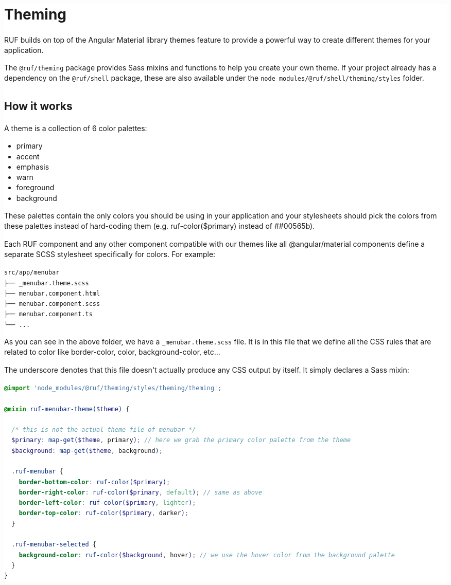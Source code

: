# Theming

RUF builds on top of the Angular Material library themes feature to provide a powerful way to create different themes for your application.

The `@ruf/theming` package provides Sass mixins and functions to help you create your own theme. If your project already has a dependency on the `@ruf/shell` package, these are also available under the `node_modules/@ruf/shell/theming/styles` folder.

## How it works

A theme is a collection of 6 color palettes:

* primary
* accent
* emphasis
* warn
* foreground
* background

These palettes contain the only colors you should be using in your application and your stylesheets should pick the colors from these palettes instead of hard-coding them (e.g. ruf-color($primary) instead of ##00565b).

Each RUF component and any other component compatible with our themes like all @angular/material components define a separate SCSS stylesheet specifically for colors. For example:

```bash
src/app/menubar
├── _menubar.theme.scss
├── menubar.component.html
├── menubar.component.scss
├── menubar.component.ts
└── ...
```

As you can see in the above folder, we have a `_menubar.theme.scss` file. It is in this file that we define all the CSS rules that are related to color like border-color, color, background-color, etc...

The underscore denotes that this file doesn't actually produce any CSS output by itself. It simply declares a Sass mixin:

```scss
@import 'node_modules/@ruf/theming/styles/theming/theming';

@mixin ruf-menubar-theme($theme) {

  /* this is not the actual theme file of menubar */
  $primary: map-get($theme, primary); // here we grab the primary color palette from the theme
  $background: map-get($theme, background);

  .ruf-menubar {
    border-bottom-color: ruf-color($primary);
    border-right-color: ruf-color($primary, default); // same as above
    border-left-color: ruf-color($primary, lighter);
    border-top-color: ruf-color($primary, darker);
  }

  .ruf-menubar-selected {
    background-color: ruf-color($background, hover); // we use the hover color from the background palette
  }
}
```
